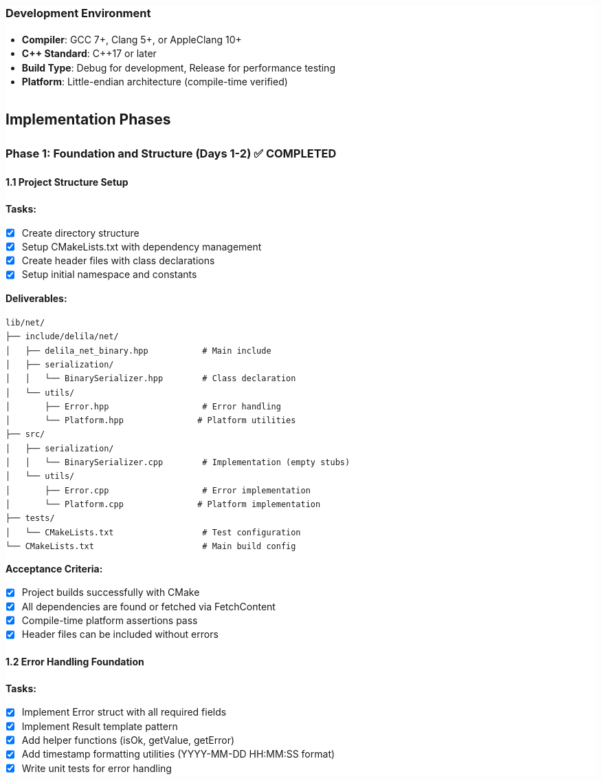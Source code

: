 ### Development Environment
- **Compiler**: GCC 7+, Clang 5+, or AppleClang 10+
- **C++ Standard**: C++17 or later
- **Build Type**: Debug for development, Release for performance testing
- **Platform**: Little-endian architecture (compile-time verified)

## Implementation Phases

### Phase 1: Foundation and Structure (Days 1-2) ✅ COMPLETED

#### 1.1 Project Structure Setup
**Tasks:**
- [x] Create directory structure
- [x] Setup CMakeLists.txt with dependency management
- [x] Create header files with class declarations
- [x] Setup initial namespace and constants

**Deliverables:**
```
lib/net/
├── include/delila/net/
│   ├── delila_net_binary.hpp           # Main include
│   ├── serialization/
│   │   └── BinarySerializer.hpp        # Class declaration
│   └── utils/
│       ├── Error.hpp                   # Error handling
│       └── Platform.hpp               # Platform utilities
├── src/
│   ├── serialization/
│   │   └── BinarySerializer.cpp        # Implementation (empty stubs)
│   └── utils/
│       ├── Error.cpp                   # Error implementation
│       └── Platform.cpp               # Platform implementation
├── tests/
│   └── CMakeLists.txt                  # Test configuration
└── CMakeLists.txt                      # Main build config
```

**Acceptance Criteria:**
- [x] Project builds successfully with CMake
- [x] All dependencies are found or fetched via FetchContent  
- [x] Compile-time platform assertions pass
- [x] Header files can be included without errors

#### 1.2 Error Handling Foundation
**Tasks:**
- [x] Implement Error struct with all required fields
- [x] Implement Result<T> template pattern
- [x] Add helper functions (isOk, getValue, getError)
- [x] Add timestamp formatting utilities (YYYY-MM-DD HH:MM:SS format)
- [x] Write unit tests for error handling
